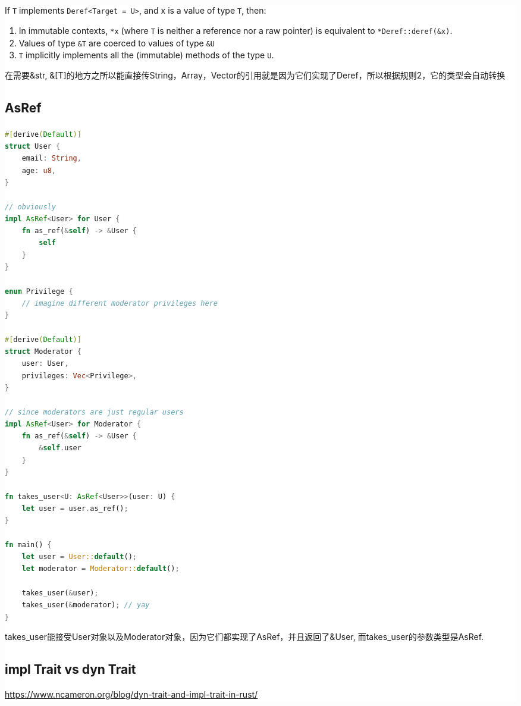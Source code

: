 
If `T` implements `Deref<Target = U>`, and x is a value of type `T`, then:

1. In immutable contexts, `*x` (where `T` is neither a reference nor a raw pointer) is equivalent to `*Deref::deref(&x)`.
2. Values of type `&T` are coerced to values of type `&U`
3. `T` implicitly implements all the (immutable) methods of the type `U`.

在需要&str, &[T]的地方之所以能直接传String，Array，Vector的引用就是因为它们实现了Deref，所以根据规则2，它的类型会自动转换


## AsRef
```rust
#[derive(Default)]
struct User {
    email: String,
    age: u8,
}

// obviously
impl AsRef<User> for User {
    fn as_ref(&self) -> &User {
        self
    }
}

enum Privilege {
    // imagine different moderator privileges here
}

#[derive(Default)]
struct Moderator {
    user: User,
    privileges: Vec<Privilege>,
}

// since moderators are just regular users
impl AsRef<User> for Moderator {
    fn as_ref(&self) -> &User {
        &self.user
    }
}

fn takes_user<U: AsRef<User>>(user: U) {
    let user = user.as_ref();
}

fn main() {
    let user = User::default();
    let moderator = Moderator::default();
    
    takes_user(&user);
    takes_user(&moderator); // yay
}
```
takes_user能接受User对象以及Moderator对象，因为它们都实现了AsRef，并且返回了&User, 而takes_user的参数类型是AsRef<User>.
## impl Trait vs dyn Trait
https://www.ncameron.org/blog/dyn-trait-and-impl-trait-in-rust/
